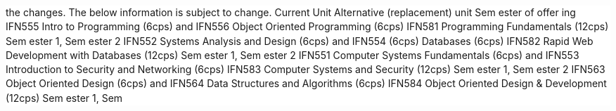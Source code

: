 the changes. The below information is subject to change. 
Current Unit
Alternative
(replacement)
unit
Sem
ester
of
offer
ing
IFN555 Intro to Programming (6cps)
and IFN556 Object Oriented
Programming (6cps)
IFN581
Programming
Fundamentals
(12cps)
Sem
ester
1,
Sem
ester
2
IFN552 Systems Analysis and Design
(6cps) and IFN554 (6cps) Databases
(6cps)
IFN582 Rapid
Web
Development
with Databases
(12cps)
Sem
ester
1,
Sem
ester
2
IFN551 Computer Systems
Fundamentals (6cps) and IFN553
Introduction to Security and
Networking (6cps)
IFN583
Computer
Systems and
Security
(12cps)
Sem
ester
1,
Sem
ester
2
IFN563 Object Oriented Design (6cps)
and IFN564 Data Structures and
Algorithms (6cps)
IFN584 Object
Oriented
Design &
Development
(12cps)
Sem
ester
1,
Sem